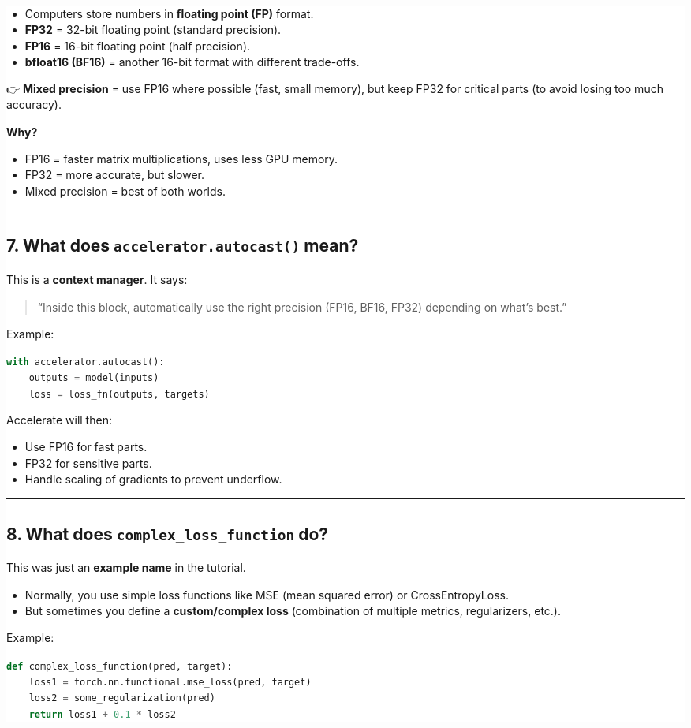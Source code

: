 * Computers store numbers in **floating point (FP)** format.
* **FP32** = 32-bit floating point (standard precision).
* **FP16** = 16-bit floating point (half precision).
* **bfloat16 (BF16)** = another 16-bit format with different trade-offs.

👉 **Mixed precision** = use FP16 where possible (fast, small memory), but keep FP32 for critical parts (to avoid losing too much accuracy).

**Why?**

* FP16 = faster matrix multiplications, uses less GPU memory.
* FP32 = more accurate, but slower.
* Mixed precision = best of both worlds.

---

## **7. What does `accelerator.autocast()` mean?**

This is a **context manager**.
It says:

> “Inside this block, automatically use the right precision (FP16, BF16, FP32) depending on what’s best.”

Example:

```python
with accelerator.autocast():
    outputs = model(inputs)
    loss = loss_fn(outputs, targets)
```

Accelerate will then:

* Use FP16 for fast parts.
* FP32 for sensitive parts.
* Handle scaling of gradients to prevent underflow.

---

## **8. What does `complex_loss_function` do?**

This was just an **example name** in the tutorial.

* Normally, you use simple loss functions like MSE (mean squared error) or CrossEntropyLoss.
* But sometimes you define a **custom/complex loss** (combination of multiple metrics, regularizers, etc.).

Example:

```python
def complex_loss_function(pred, target):
    loss1 = torch.nn.functional.mse_loss(pred, target)
    loss2 = some_regularization(pred)
    return loss1 + 0.1 * loss2
```
